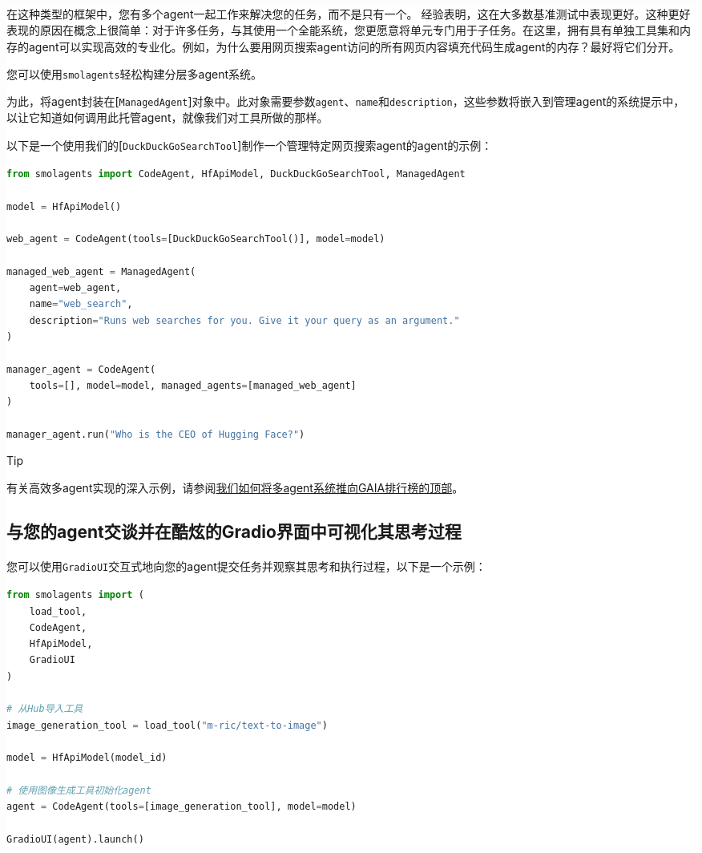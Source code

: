 在这种类型的框架中，您有多个agent一起工作来解决您的任务，而不是只有一个。
经验表明，这在大多数基准测试中表现更好。这种更好表现的原因在概念上很简单：对于许多任务，与其使用一个全能系统，您更愿意将单元专门用于子任务。在这里，拥有具有单独工具集和内存的agent可以实现高效的专业化。例如，为什么要用网页搜索agent访问的所有网页内容填充代码生成agent的内存？最好将它们分开。

您可以使用`smolagents`轻松构建分层多agent系统。

为此，将agent封装在[`ManagedAgent`]对象中。此对象需要参数`agent`、`name`和`description`，这些参数将嵌入到管理agent的系统提示中，以让它知道如何调用此托管agent，就像我们对工具所做的那样。

以下是一个使用我们的[`DuckDuckGoSearchTool`]制作一个管理特定网页搜索agent的agent的示例：

```py
from smolagents import CodeAgent, HfApiModel, DuckDuckGoSearchTool, ManagedAgent

model = HfApiModel()

web_agent = CodeAgent(tools=[DuckDuckGoSearchTool()], model=model)

managed_web_agent = ManagedAgent(
    agent=web_agent,
    name="web_search",
    description="Runs web searches for you. Give it your query as an argument."
)

manager_agent = CodeAgent(
    tools=[], model=model, managed_agents=[managed_web_agent]
)

manager_agent.run("Who is the CEO of Hugging Face?")
```

> [!TIP]
> 有关高效多agent实现的深入示例，请参阅[我们如何将多agent系统推向GAIA排行榜的顶部](https://huggingface.co/blog/beating-gaia)。


## 与您的agent交谈并在酷炫的Gradio界面中可视化其思考过程

您可以使用`GradioUI`交互式地向您的agent提交任务并观察其思考和执行过程，以下是一个示例：

```py
from smolagents import (
    load_tool,
    CodeAgent,
    HfApiModel,
    GradioUI
)

# 从Hub导入工具
image_generation_tool = load_tool("m-ric/text-to-image")

model = HfApiModel(model_id)

# 使用图像生成工具初始化agent
agent = CodeAgent(tools=[image_generation_tool], model=model)

GradioUI(agent).launch()
```
